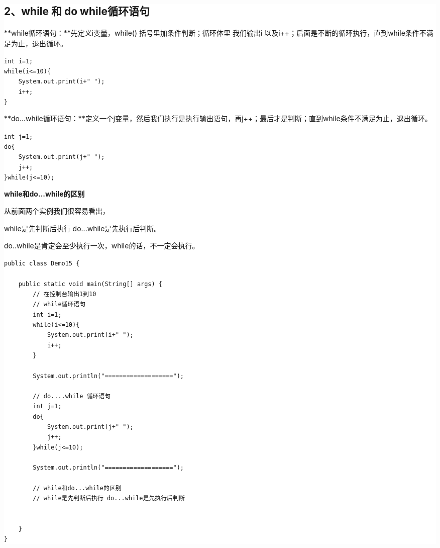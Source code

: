 
## 2、while 和 do while循环语句

**while循环语句：**先定义i变量，while\(\) 括号里加条件判断；循环体里 我们输出i 以及i++；后面是不断的循环执行，直到while条件不满足为止，退出循环。

```
int i=1;
while(i<=10){
    System.out.print(i+" ");
    i++;
}
```

**do...while循环语句：**定义一个j变量，然后我们执行是执行输出语句，再j++；最后才是判断；直到while条件不满足为止，退出循环。

```
int j=1;
do{
    System.out.print(j+" ");
    j++;
}while(j<=10);
```

**while和do...while的区别**

从前面两个实例我们很容易看出，

while是先判断后执行 do...while是先执行后判断。

do..while是肯定会至少执行一次，while的话，不一定会执行。

```
public class Demo15 {

    public static void main(String[] args) {
        // 在控制台输出1到10
        // while循环语句
        int i=1;
        while(i<=10){
            System.out.print(i+" ");
            i++;
        }

        System.out.println("===================");

        // do....while 循环语句
        int j=1;
        do{
            System.out.print(j+" ");
            j++;
        }while(j<=10);

        System.out.println("===================");

        // while和do...while的区别
        // while是先判断后执行 do...while是先执行后判断


    }
}
```
